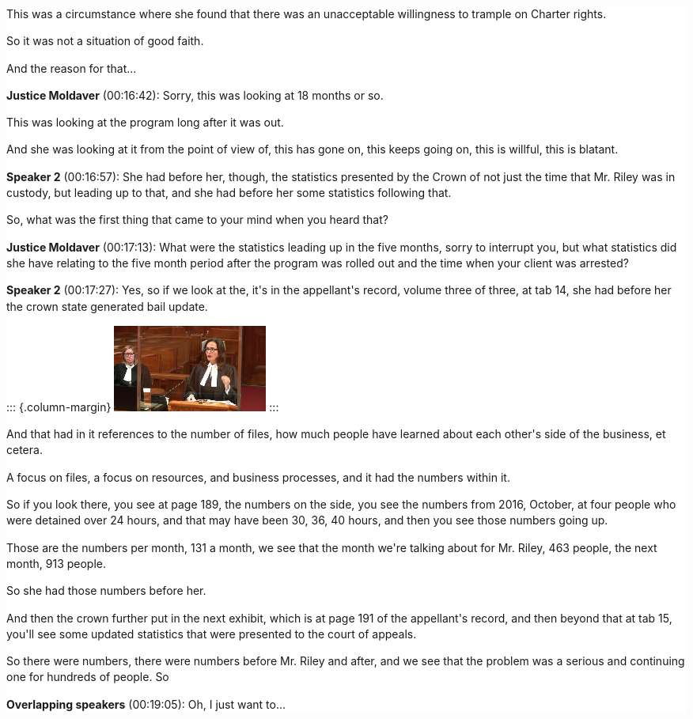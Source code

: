 This was a circumstance where she found that there was an unacceptable willingness to trample on Charter rights.

So it was not a situation of good faith.

And the reason for that...

**Justice Moldaver** (00:16:42): Sorry, this was looking at 18 months or so.

This was looking at the program long after it was out.

And she was looking at it from the point of view of, this has gone on, this keeps going on, this is willful, this is blatant.

**Speaker 2** (00:16:57): She had before her, though, the statistics presented by the Crown of not just the time that Mr. Riley was in custody, but leading up to that, and she had before her some statistics following that.

So, what was the first thing that came to your mind when you heard that?

**Justice Moldaver** (00:17:13): What were the statistics leading up in the five months, sorry to interrupt you, but what statistics did she have relating to the five month period after the program was rolled out and the time when your client was arrested?

**Speaker 2** (00:17:27): Yes, so if we look at the, it's in the appellant's record, volume three of three, at tab 14, she had before her the crown state generated bail update.

::: {.column-margin}
![](1096.png)
:::

And that had in it references to the number of files, how much people have learned about each other's side of the business, et cetera.

A focus on files, a focus on resources, and business processes, and it had the numbers within it.

So if you look there, you see at page 189, the numbers on the side, you see the numbers from 2016, October, at four people who were detained over 24 hours, and that may have been 30, 36, 40 hours, and then you see those numbers going up.

Those are the numbers per month, 131 a month, we see that the month we're talking about for Mr. Riley, 463 people, the next month, 913 people.

So she had those numbers before her.

And then the crown further put in the next exhibit, which is at page 191 of the appellant's record, and then beyond that at tab 15, you'll see some updated statistics that were presented to the court of appeals.

So there were numbers, there were numbers before Mr. Riley and after, and we see that the problem was a serious and continuing one for hundreds of people. So

**Overlapping speakers** (00:19:05): Oh, I just want to...
